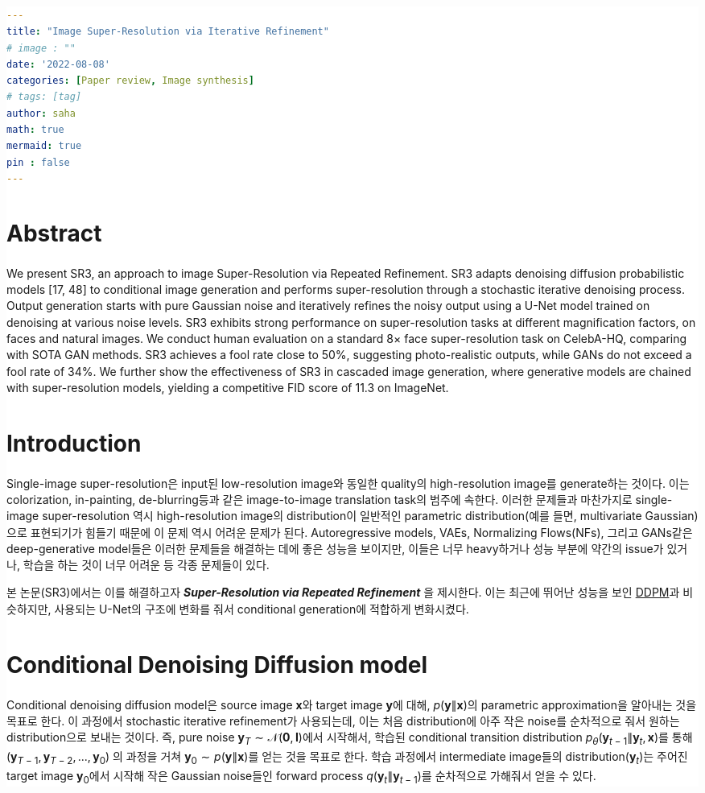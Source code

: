 ```yaml
---
title: "Image Super-Resolution via Iterative Refinement"
# image : ""
date: '2022-08-08'
categories: [Paper review, Image synthesis]
# tags: [tag] 
author: saha
math: true
mermaid: true
pin : false
---
```


# Abstract

We present SR3, an approach to image Super-Resolution via Repeated Refinement. SR3 adapts denoising diffusion probabilistic models [17, 48] to conditional image generation and performs super-resolution through a stochastic iterative denoising process. Output generation starts with pure Gaussian noise and iteratively refines the noisy output using a U-Net model trained on denoising at various noise levels. SR3 exhibits strong performance on super-resolution tasks at different magnification factors, on faces and natural images. We conduct human evaluation on a standard 8× face super-resolution task on CelebA-HQ, comparing with SOTA GAN methods. SR3 achieves a fool rate close to 50%, suggesting photo-realistic outputs, while GANs do not exceed a fool rate of 34%. We further show the effectiveness of SR3 in cascaded image generation, where generative models are chained with super-resolution models, yielding a competitive FID score of 11.3 on ImageNet.

# Introduction

Single-image super-resolution은 input된 low-resolution image와 동일한 quality의 high-resolution image를 generate하는 것이다. 이는 colorization, in-painting, de-blurring등과 같은 image-to-image translation task의 범주에 속한다. 이러한 문제들과 마찬가지로 single-image super-resolution 역시 high-resolution image의 distribution이 일반적인 parametric distribution(예를 들면, multivariate Gaussian)으로 표현되기가 힘들기 때문에 이 문제 역시 어려운 문제가 된다. Autoregressive models, VAEs, Normalizing Flows(NFs), 그리고 GANs같은 deep-generative model들은 이러한 문제들을 해결하는 데에 좋은 성능을 보이지만, 이들은 너무 heavy하거나 성능 부분에 약간의 issue가 있거나, 학습을 하는 것이 너무 어려운 등 각종 문제들이 있다. 

본 논문(SR3)에서는 이를 해결하고자 ***Super-Resolution via Repeated Refinement*** 을 제시한다. 이는 최근에 뛰어난 성능을 보인 [DDPM](https://ee12ha0220.github.io/posts/DDPM/)과 비슷하지만, 사용되는 U-Net의 구조에 변화를 줘서 conditional generation에 적합하게 변화시켰다. 

# Conditional Denoising Diffusion model

Conditional denoising diffusion model은 source image $\mathbf{x}$와 target image $\mathbf{y}$에 대해, $p(\mathbf{y}\|\mathbf{x})$의 parametric approximation을 알아내는 것을 목표로 한다. 이 과정에서 stochastic iterative refinement가 사용되는데, 이는 처음 distribution에 아주 작은 noise를 순차적으로 줘서 원하는 distribution으로 보내는 것이다. 즉, pure noise $\mathbf{y}_T \sim \mathcal{N}(\mathbf{0}, \mathbf{I})$에서 시작해서, 학습된 conditional transition distribution $p _\theta(\mathbf{y} _{t-1}\|\mathbf{y} _{t}, \mathbf{x})$를 통해 $(\mathbf{y} _{T-1}, \mathbf{y} _{T-2}, ..., \mathbf{y} _{0})$ 의 과정을 거쳐 $\mathbf{y} _{0} \sim p(\mathbf{y}\|\mathbf{x})$를 얻는 것을 목표로 한다. 학습 과정에서 intermediate image들의 distribution($\mathbf{y} _t$)는 주어진 target image $\mathbf{y} _0$에서 시작해 작은 Gaussian noise들인 forward process $q(\mathbf{y} _t\|\mathbf{y} _{t-1})$를 순차적으로 가해줘서 얻을 수 있다. 
